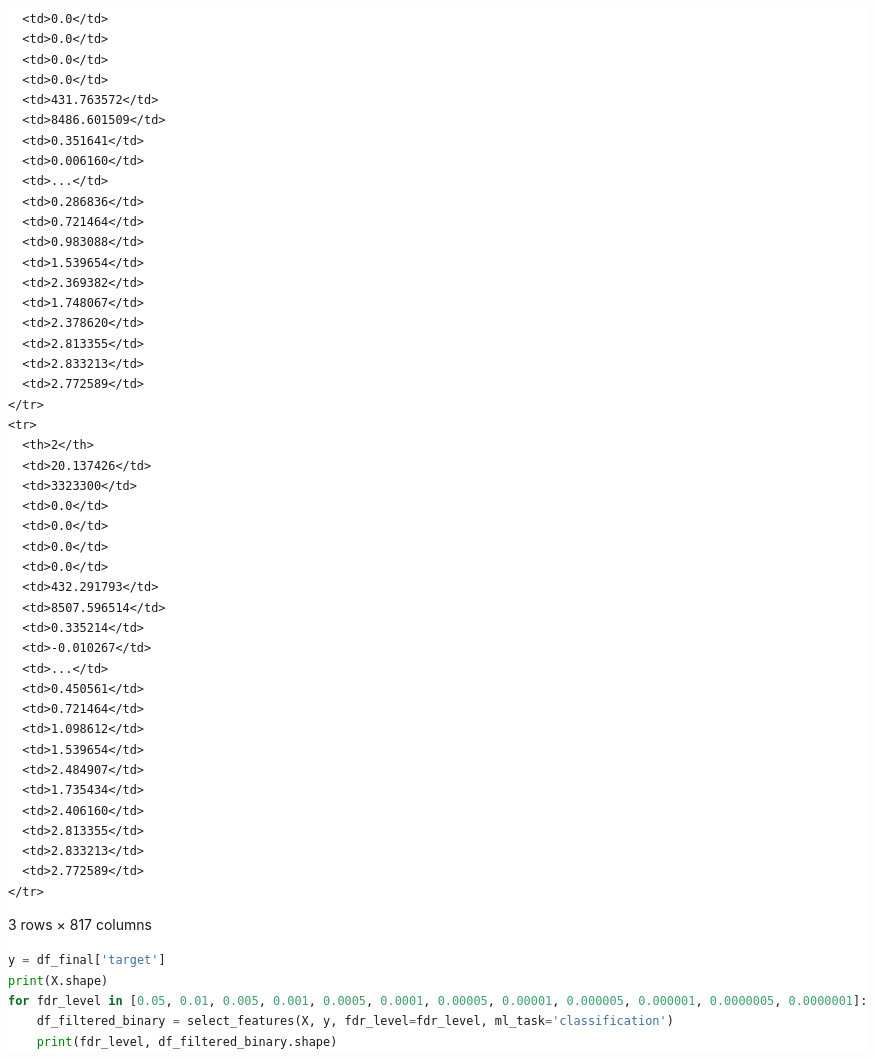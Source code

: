       <td>0.0</td>
      <td>0.0</td>
      <td>0.0</td>
      <td>0.0</td>
      <td>431.763572</td>
      <td>8486.601509</td>
      <td>0.351641</td>
      <td>0.006160</td>
      <td>...</td>
      <td>0.286836</td>
      <td>0.721464</td>
      <td>0.983088</td>
      <td>1.539654</td>
      <td>2.369382</td>
      <td>1.748067</td>
      <td>2.378620</td>
      <td>2.813355</td>
      <td>2.833213</td>
      <td>2.772589</td>
    </tr>
    <tr>
      <th>2</th>
      <td>20.137426</td>
      <td>3323300</td>
      <td>0.0</td>
      <td>0.0</td>
      <td>0.0</td>
      <td>0.0</td>
      <td>432.291793</td>
      <td>8507.596514</td>
      <td>0.335214</td>
      <td>-0.010267</td>
      <td>...</td>
      <td>0.450561</td>
      <td>0.721464</td>
      <td>1.098612</td>
      <td>1.539654</td>
      <td>2.484907</td>
      <td>1.735434</td>
      <td>2.406160</td>
      <td>2.813355</td>
      <td>2.833213</td>
      <td>2.772589</td>
    </tr>
  </tbody>
</table>
<p>3 rows × 817 columns</p>
</div>




```python
y = df_final['target']
print(X.shape)
for fdr_level in [0.05, 0.01, 0.005, 0.001, 0.0005, 0.0001, 0.00005, 0.00001, 0.000005, 0.000001, 0.0000005, 0.0000001]:
    df_filtered_binary = select_features(X, y, fdr_level=fdr_level, ml_task='classification')
    print(fdr_level, df_filtered_binary.shape)
```
